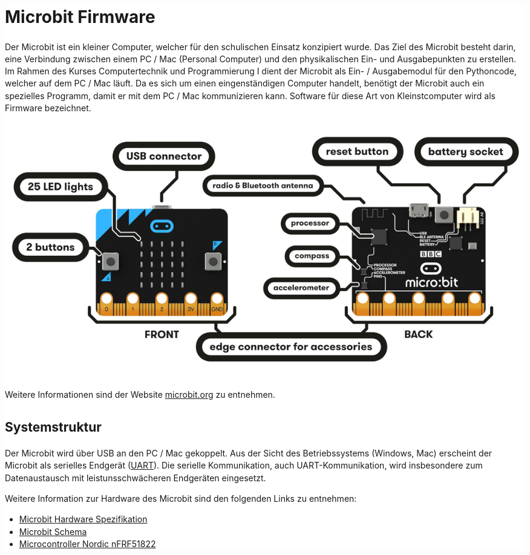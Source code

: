 # Microbit Firmware
Der Microbit ist ein kleiner Computer, welcher für den schulischen Einsatz konzipiert wurde.
Das Ziel des Microbit besteht darin, eine Verbindung zwischen einem PC / Mac (Personal Computer) und den
physikalischen Ein- und Ausgabepunkten zu erstellen. Im Rahmen des Kurses Computertechnik und Programmierung I
dient der Microbit als Ein- / Ausgabemodul für den Pythoncode, welcher auf dem PC / Mac läuft. Da es sich um einen
eingenständigen Computer handelt, benötigt der Microbit auch ein spezielles Programm, damit er mit dem PC / Mac
kommunizieren kann. Software für diese Art von Kleinstcomputer wird als Firmware bezeichnet.

<img src="img/microbit_hardware.jpg" width="100%">

Weitere Informationen sind der Website [microbit.org](https://microbit.org/) zu entnehmen.

## Systemstruktur
Der Microbit wird über USB an den PC / Mac gekoppelt. Aus der Sicht des Betriebssystems (Windows, Mac) erscheint der
Microbit als serielles Endgerät ([UART](https://de.wikipedia.org/wiki/Universal_Asynchronous_Receiver_Transmitter)).
Die serielle Kommunikation, auch UART-Kommunikation, wird insbesondere zum Datenaustausch mit
leistunsschwächeren Endgeräten eingesetzt. 

Weitere Information zur Hardware des Microbit sind den folgenden Links zu entnehmen:  
- [Microbit Hardware Spezifikation](https://tech.microbit.org/hardware/)
- [Microbit Schema](https://github.com/microbit-foundation/microbit-reference-design/blob/master/PDF/Schematic%20Print/Schematic%20Prints.PDF)  
- [Microcontroller Nordic nFRF51822](https://www.nordicsemi.com/Products/Low-power-short-range-wireless/nRF51822)  
